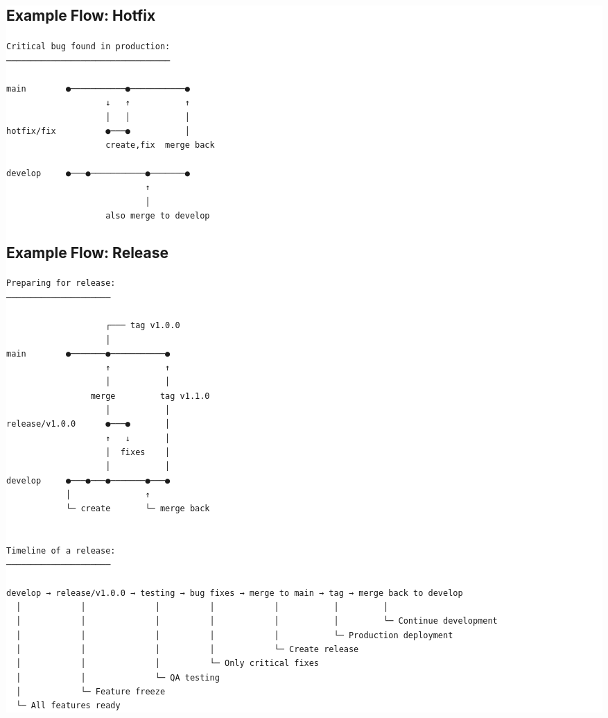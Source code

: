 ## Example Flow: Hotfix

```
Critical bug found in production:
─────────────────────────────────

main        ●───────────●───────────●
                    ↓   ↑           ↑
                    │   │           │
hotfix/fix          ●───●           │
                    create,fix  merge back
                        
develop     ●───●───────────●───────●
                            ↑
                            │
                    also merge to develop
```

## Example Flow: Release

```
Preparing for release:
─────────────────────

                    ┌─── tag v1.0.0
                    │
main        ●───────●───────────●
                    ↑           ↑
                    │           │
                 merge         tag v1.1.0
                    │           │
release/v1.0.0      ●───●       │
                    ↑   ↓       │
                    │  fixes    │
                    │           │
develop     ●───●───●───────●───●
            │               ↑
            └─ create       └─ merge back
            
            
Timeline of a release:
─────────────────────

develop → release/v1.0.0 → testing → bug fixes → merge to main → tag → merge back to develop
  │            │              │          │            │           │         │
  │            │              │          │            │           │         └─ Continue development
  │            │              │          │            │           └─ Production deployment
  │            │              │          │            └─ Create release
  │            │              │          └─ Only critical fixes
  │            │              └─ QA testing
  │            └─ Feature freeze
  └─ All features ready
```
